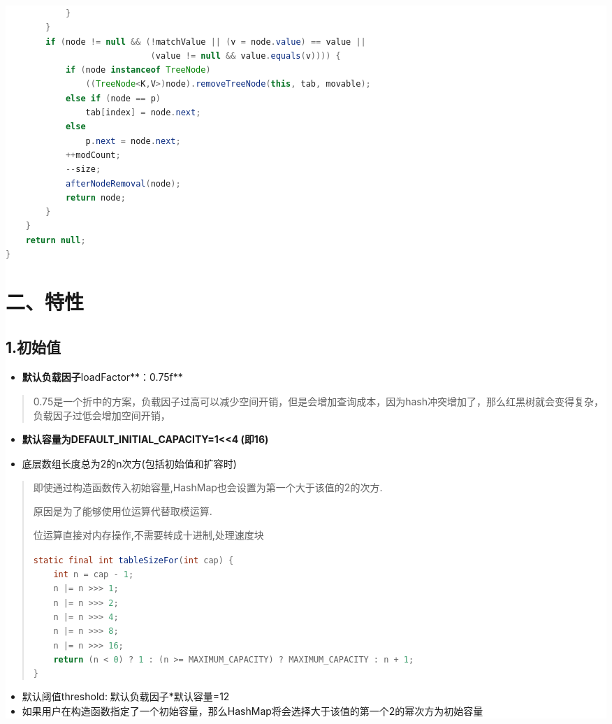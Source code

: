 ```java
            }
        }
        if (node != null && (!matchValue || (v = node.value) == value ||
                             (value != null && value.equals(v)))) {
            if (node instanceof TreeNode)
                ((TreeNode<K,V>)node).removeTreeNode(this, tab, movable);
            else if (node == p)
                tab[index] = node.next;
            else
                p.next = node.next;
            ++modCount;
            --size;
            afterNodeRemoval(node);
            return node;
        }
    }
    return null;
}
```

# 二、特性

## 1.初始值

* **默认负载因子**loadFactor**：0.75f**

> 0.75是一个折中的方案，负载因子过高可以减少空间开销，但是会增加查询成本，因为hash冲突增加了，那么红黑树就会变得复杂，负载因子过低会增加空间开销，

* **默认容量为DEFAULT_INITIAL_CAPACITY=1<<4   (即16)**

* 底层数组长度总为2的n次方(包括初始值和扩容时)

> 即使通过构造函数传入初始容量,HashMap也会设置为第一个大于该值的2的次方.
>
> 原因是为了能够使用位运算代替取模运算.
>
> 位运算直接对内存操作,不需要转成十进制,处理速度块
>
> ```java
> static final int tableSizeFor(int cap) {
>     int n = cap - 1;
>     n |= n >>> 1;
>     n |= n >>> 2;
>     n |= n >>> 4;
>     n |= n >>> 8;
>     n |= n >>> 16;
>     return (n < 0) ? 1 : (n >= MAXIMUM_CAPACITY) ? MAXIMUM_CAPACITY : n + 1;
> }
> ```

* 默认阈值threshold: 默认负载因子*默认容量=12
* 如果用户在构造函数指定了一个初始容量，那么HashMap将会选择大于该值的第一个2的幂次方为初始容量
